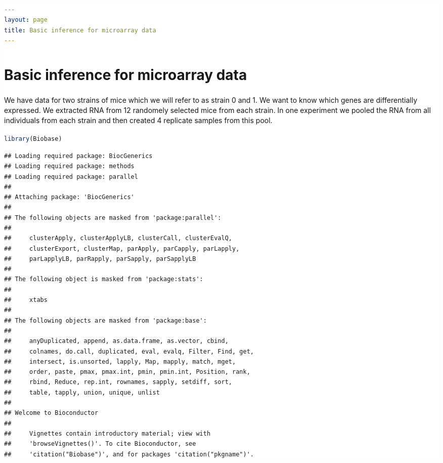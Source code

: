 ```yaml
---
layout: page
title: Basic inference for microarray data
---
```




# Basic inference for microarray data

We have data for two strains of mice which we will refer to as strain 0 and 1. We want to know which genes are differentially expressed.  We extracted RNA from 12 randomely selected mice from each strain. In one experiment we pooled the RNA from all individuals from each strain and then created 4 replicate samples from this pool. 


```r
library(Biobase)
```

```
## Loading required package: BiocGenerics
## Loading required package: methods
## Loading required package: parallel
## 
## Attaching package: 'BiocGenerics'
## 
## The following objects are masked from 'package:parallel':
## 
##     clusterApply, clusterApplyLB, clusterCall, clusterEvalQ,
##     clusterExport, clusterMap, parApply, parCapply, parLapply,
##     parLapplyLB, parRapply, parSapply, parSapplyLB
## 
## The following object is masked from 'package:stats':
## 
##     xtabs
## 
## The following objects are masked from 'package:base':
## 
##     anyDuplicated, append, as.data.frame, as.vector, cbind,
##     colnames, do.call, duplicated, eval, evalq, Filter, Find, get,
##     intersect, is.unsorted, lapply, Map, mapply, match, mget,
##     order, paste, pmax, pmax.int, pmin, pmin.int, Position, rank,
##     rbind, Reduce, rep.int, rownames, sapply, setdiff, sort,
##     table, tapply, union, unique, unlist
## 
## Welcome to Bioconductor
## 
##     Vignettes contain introductory material; view with
##     'browseVignettes()'. To cite Bioconductor, see
##     'citation("Biobase")', and for packages 'citation("pkgname")'.
```
